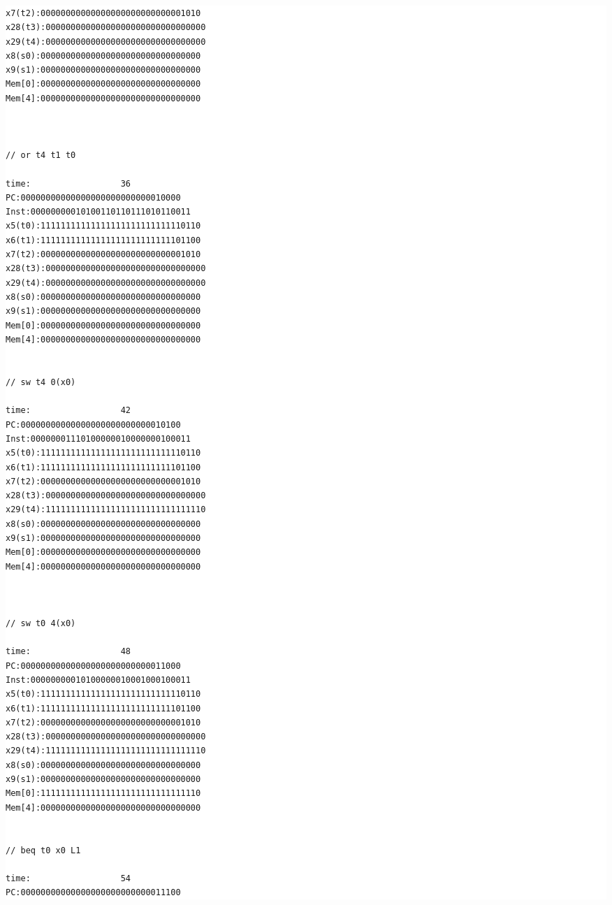 ```log
x7(t2):00000000000000000000000000001010
x28(t3):00000000000000000000000000000000
x29(t4):00000000000000000000000000000000
x8(s0):00000000000000000000000000000000
x9(s1):00000000000000000000000000000000
Mem[0]:00000000000000000000000000000000
Mem[4]:00000000000000000000000000000000



// or t4 t1 t0

time:                  36
PC:00000000000000000000000000010000
Inst:00000000010100110110111010110011
x5(t0):11111111111111111111111111110110
x6(t1):11111111111111111111111111101100
x7(t2):00000000000000000000000000001010
x28(t3):00000000000000000000000000000000
x29(t4):00000000000000000000000000000000
x8(s0):00000000000000000000000000000000
x9(s1):00000000000000000000000000000000
Mem[0]:00000000000000000000000000000000
Mem[4]:00000000000000000000000000000000


// sw t4 0(x0)

time:                  42
PC:00000000000000000000000000010100
Inst:00000001110100000010000000100011
x5(t0):11111111111111111111111111110110
x6(t1):11111111111111111111111111101100
x7(t2):00000000000000000000000000001010
x28(t3):00000000000000000000000000000000
x29(t4):11111111111111111111111111111110
x8(s0):00000000000000000000000000000000
x9(s1):00000000000000000000000000000000
Mem[0]:00000000000000000000000000000000
Mem[4]:00000000000000000000000000000000



// sw t0 4(x0)

time:                  48
PC:00000000000000000000000000011000
Inst:00000000010100000010001000100011
x5(t0):11111111111111111111111111110110
x6(t1):11111111111111111111111111101100
x7(t2):00000000000000000000000000001010
x28(t3):00000000000000000000000000000000
x29(t4):11111111111111111111111111111110
x8(s0):00000000000000000000000000000000
x9(s1):00000000000000000000000000000000
Mem[0]:11111111111111111111111111111110
Mem[4]:00000000000000000000000000000000


// beq t0 x0 L1

time:                  54
PC:00000000000000000000000000011100
```